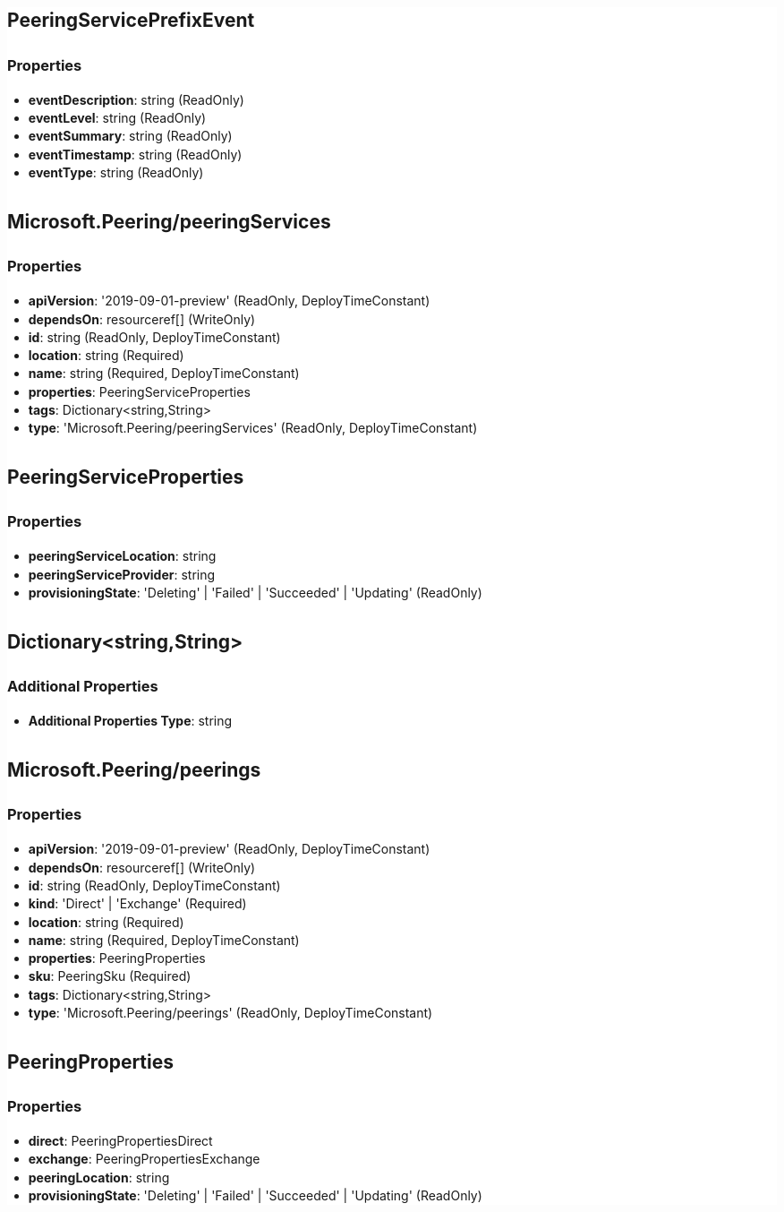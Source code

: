 ## PeeringServicePrefixEvent
### Properties
* **eventDescription**: string (ReadOnly)
* **eventLevel**: string (ReadOnly)
* **eventSummary**: string (ReadOnly)
* **eventTimestamp**: string (ReadOnly)
* **eventType**: string (ReadOnly)

## Microsoft.Peering/peeringServices
### Properties
* **apiVersion**: '2019-09-01-preview' (ReadOnly, DeployTimeConstant)
* **dependsOn**: resourceref[] (WriteOnly)
* **id**: string (ReadOnly, DeployTimeConstant)
* **location**: string (Required)
* **name**: string (Required, DeployTimeConstant)
* **properties**: PeeringServiceProperties
* **tags**: Dictionary<string,String>
* **type**: 'Microsoft.Peering/peeringServices' (ReadOnly, DeployTimeConstant)

## PeeringServiceProperties
### Properties
* **peeringServiceLocation**: string
* **peeringServiceProvider**: string
* **provisioningState**: 'Deleting' | 'Failed' | 'Succeeded' | 'Updating' (ReadOnly)

## Dictionary<string,String>
### Additional Properties
* **Additional Properties Type**: string

## Microsoft.Peering/peerings
### Properties
* **apiVersion**: '2019-09-01-preview' (ReadOnly, DeployTimeConstant)
* **dependsOn**: resourceref[] (WriteOnly)
* **id**: string (ReadOnly, DeployTimeConstant)
* **kind**: 'Direct' | 'Exchange' (Required)
* **location**: string (Required)
* **name**: string (Required, DeployTimeConstant)
* **properties**: PeeringProperties
* **sku**: PeeringSku (Required)
* **tags**: Dictionary<string,String>
* **type**: 'Microsoft.Peering/peerings' (ReadOnly, DeployTimeConstant)

## PeeringProperties
### Properties
* **direct**: PeeringPropertiesDirect
* **exchange**: PeeringPropertiesExchange
* **peeringLocation**: string
* **provisioningState**: 'Deleting' | 'Failed' | 'Succeeded' | 'Updating' (ReadOnly)

